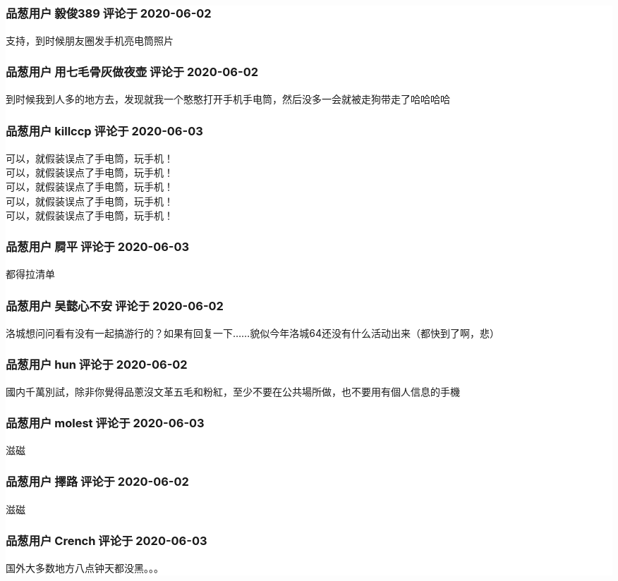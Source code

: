### 品葱用户 **毅俊389** 评论于 2020-06-02
        
支持，到时候朋友圈发手机亮电筒照片
        


            
### 品葱用户 **用七毛骨灰做夜壶** 评论于 2020-06-02
        
到时候我到人多的地方去，发现就我一个憨憨打开手机手电筒，然后没多一会就被走狗带走了哈哈哈哈
        


            
### 品葱用户 **killccp** 评论于 2020-06-03
        
可以，就假装误点了手电筒，玩手机！  
可以，就假装误点了手电筒，玩手机！  
可以，就假装误点了手电筒，玩手机！  
可以，就假装误点了手电筒，玩手机！  
可以，就假装误点了手电筒，玩手机！
        


            
### 品葱用户 **屙平** 评论于 2020-06-03
        
都得拉清单
        


            
### 品葱用户 **吴懿心不安** 评论于 2020-06-02
        
洛城想问问看有没有一起搞游行的？如果有回复一下……貌似今年洛城64还没有什么活动出来（都快到了啊，悲）
        


            
### 品葱用户 **hun** 评论于 2020-06-02
        
國内千萬別試，除非你覺得品蔥沒文革五毛和粉紅，至少不要在公共場所做，也不要用有個人信息的手機
        


            
### 品葱用户 **molest** 评论于 2020-06-03
        
滋磁
        


            
### 品葱用户 **擇路** 评论于 2020-06-02
        
滋磁
        


            
### 品葱用户 **Crench** 评论于 2020-06-03
        
国外大多数地方八点钟天都没黑。。。
        